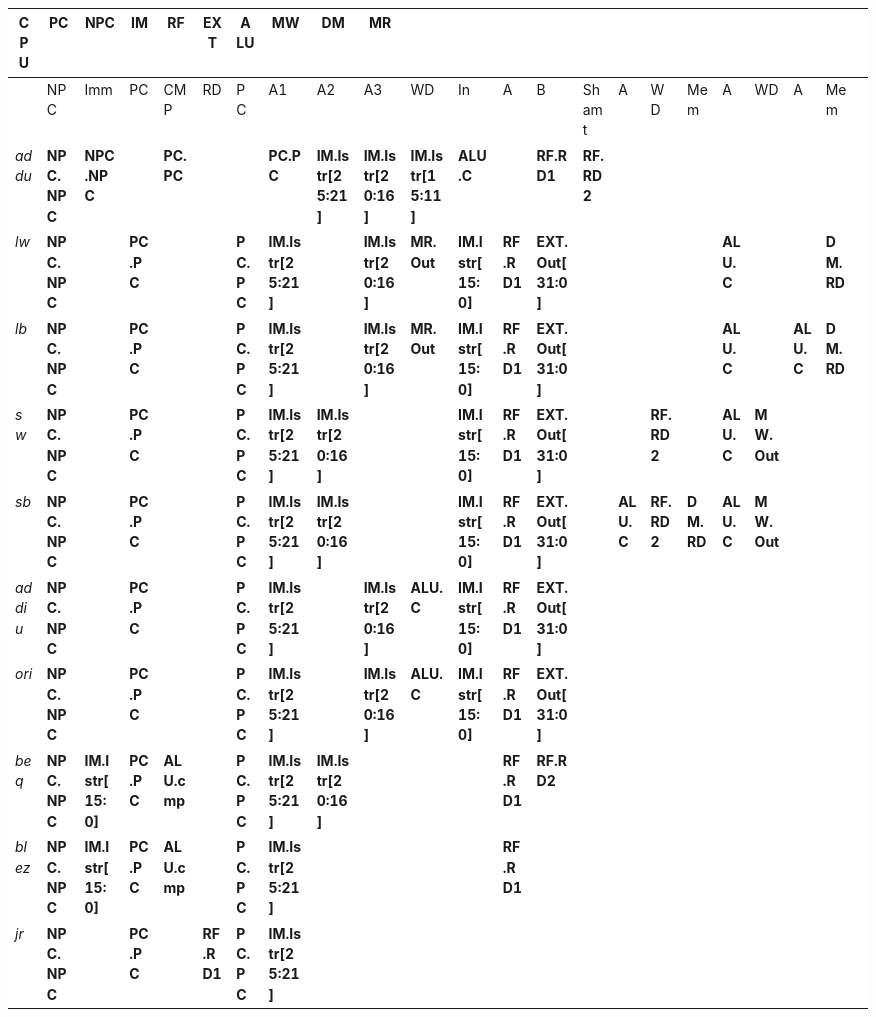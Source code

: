 | **CPU** | PC          | NPC               | IM                | RF          | EXT         | ALU        | MW                 | DM                 | MR                 |                                                   |                                    |                   |                        |                               |                   |            |            |           |            |                        |           |           |
| ------- | ----------- | ----------------- | ----------------- | ----------- | ----------- | ---------- | ------------------ | ------------------ | ------------------ | ------------------------------------------------- | ---------------------------------- | ----------------- | ---------------------- | ----------------------------- | ----------------- | ---------- | ---------- | --------- | ---------- | ---------------------- | --------- | --------- |
|         | NPC         | Imm               | PC                | CMP         | RD          | PC         | A1                 | A2                 | A3                 | WD                                                | In                                 | A                 | B                      | Shamt                         | A                 | WD         | Mem        | A         | WD         | A                      | Mem       |           |
| *addu*  | **NPC.NPC** | **NPC.NPC**       |                   | **PC.PC**   |             |            | **PC.PC**          | **IM.Istr[25:21]** | **IM.Istr[20:16]** | **IM.Istr[15:11]**                                | **ALU.C**                          |                   | **RF.RD1**             | **RF.RD2**                    |                   |            |            |           |            |                        |           |           |
| *lw*    | **NPC.NPC** |                   | **PC.PC**         |             |             | **PC.PC**  | **IM.Istr[25:21]** |                    | **IM.Istr[20:16]** | **MR.Out**                                        | **IM.Istr[15:0]**                  | **RF.RD1**        | **EXT.Out[31:0]**      |                               |                   |            |            | **ALU.C** |            |                        | **DM.RD** |           |
| *lb*    | **NPC.NPC** |                   | **PC.PC**         |             |             | **PC.PC**  | **IM.Istr[25:21]** |                    | **IM.Istr[20:16]** | **MR.Out**                                        | **IM.Istr[15:0]**                  | **RF.RD1**        | **EXT.Out[31:0]**      |                               |                   |            |            | **ALU.C** |            | **ALU.C**              | **DM.RD** |           |
| *sw*    | **NPC.NPC** |                   | **PC.PC**         |             |             | **PC.PC**  | **IM.Istr[25:21]** | **IM.Istr[20:16]** |                    |                                                   | **IM.Istr[15:0]**                  | **RF.RD1**        | **EXT.Out[31:0]**      |                               |                   | **RF.RD2** |            | **ALU.C** | **MW.Out** |                        |           |           |
| *sb*    | **NPC.NPC** |                   | **PC.PC**         |             |             | **PC.PC**  | **IM.Istr[25:21]** | **IM.Istr[20:16]** |                    |                                                   | **IM.Istr[15:0]**                  | **RF.RD1**        | **EXT.Out[31:0]**      |                               | **ALU.C**         | **RF.RD2** | **DM.RD**  | **ALU.C** | **MW.Out** |                        |           |           |
| *addiu* | **NPC.NPC** |                   | **PC.PC**         |             |             | **PC.PC**  | **IM.Istr[25:21]** |                    | **IM.Istr[20:16]** | **ALU.C**                                         | **IM.Istr[15:0]**                  | **RF.RD1**        | **EXT.Out[31:0]**      |                               |                   |            |            |           |            |                        |           |           |
| *ori*   | **NPC.NPC** |                   | **PC.PC**         |             |             | **PC.PC**  | **IM.Istr[25:21]** |                    | **IM.Istr[20:16]** | **ALU.C**                                         | **IM.Istr[15:0]**                  | **RF.RD1**        | **EXT.Out[31:0]**      |                               |                   |            |            |           |            |                        |           |           |
| *beq*   | **NPC.NPC** | **IM.Istr[15:0]** | **PC.PC**         | **ALU.cmp** |             | **PC.PC**  | **IM.Istr[25:21]** | **IM.Istr[20:16]** |                    |                                                   |                                    | **RF.RD1**        | **RF.RD2**             |                               |                   |            |            |           |            |                        |           |           |
| *blez*  | **NPC.NPC** | **IM.Istr[15:0]** | **PC.PC**         | **ALU.cmp** |             | **PC.PC**  | **IM.Istr[25:21]** |                    |                    |                                                   |                                    | **RF.RD1**        |                        |                               |                   |            |            |           |            |                        |           |           |
| *jr*    | **NPC.NPC** |                   | **PC.PC**         |             | **RF.RD1**  | **PC.PC**  | **IM.Istr[25:21]** |                    |                    |                                                   |                                    |                   |                        |                               |                   |            |            |           |            |                        |           |           |